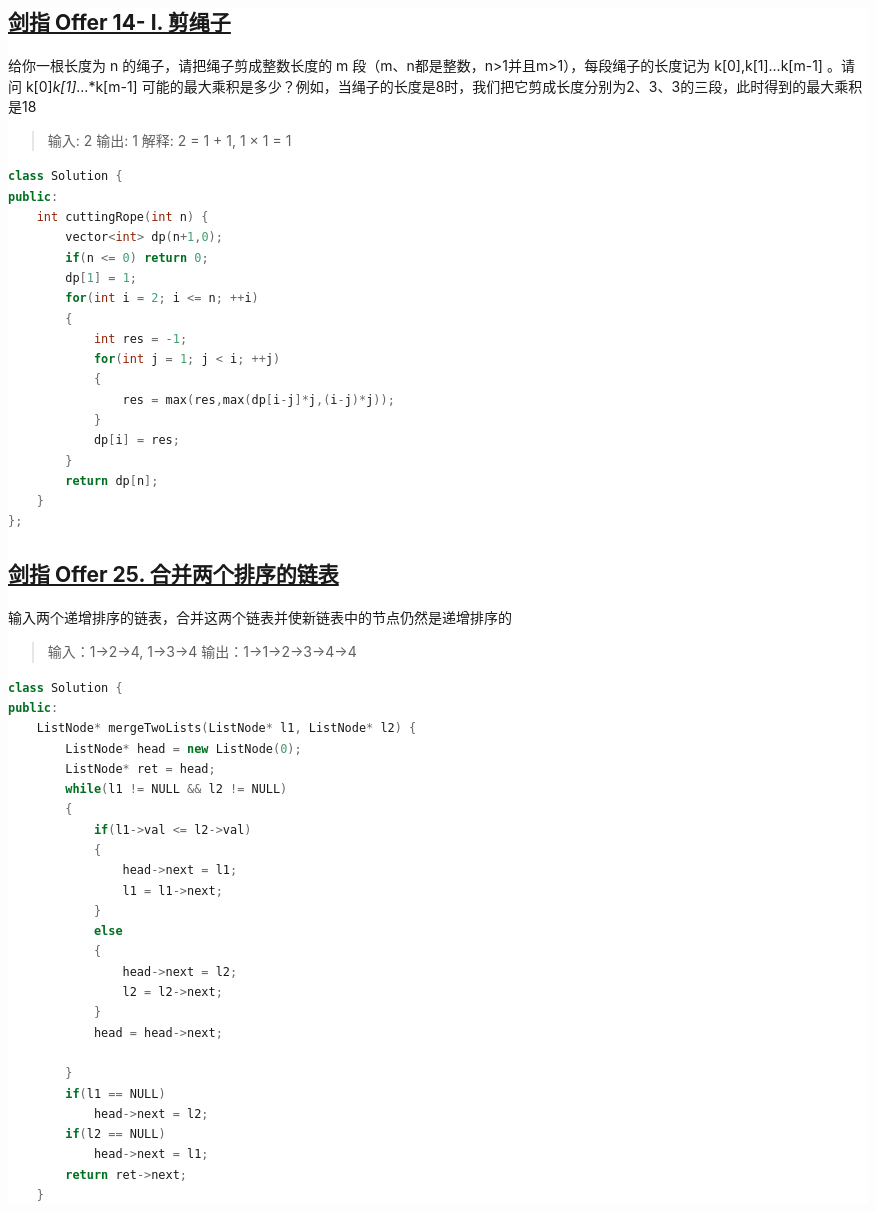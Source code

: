 
## [剑指 Offer 14- I. 剪绳子](https://leetcode-cn.com/problems/jian-sheng-zi-lcof/)
给你一根长度为 n 的绳子，请把绳子剪成整数长度的 m 段（m、n都是整数，n>1并且m>1），每段绳子的长度记为 k[0],k[1]...k[m-1] 。请问 k[0]*k[1]*...*k[m-1] 可能的最大乘积是多少？例如，当绳子的长度是8时，我们把它剪成长度分别为2、3、3的三段，此时得到的最大乘积是18

> 输入: 2
> 输出: 1
> 解释: 2 = 1 + 1, 1 × 1 = 1

```cpp
class Solution {
public:
    int cuttingRope(int n) {
        vector<int> dp(n+1,0);
        if(n <= 0) return 0;
        dp[1] = 1;
        for(int i = 2; i <= n; ++i)
        {
            int res = -1;
            for(int j = 1; j < i; ++j)
            {
                res = max(res,max(dp[i-j]*j,(i-j)*j));
            }
            dp[i] = res;
        }
        return dp[n];
    }
};
```

## [剑指 Offer 25. 合并两个排序的链表](https://leetcode-cn.com/problems/he-bing-liang-ge-pai-xu-de-lian-biao-lcof/)
输入两个递增排序的链表，合并这两个链表并使新链表中的节点仍然是递增排序的

> 输入：1->2->4, 1->3->4
> 输出：1->1->2->3->4->4

```cpp
class Solution {
public:
    ListNode* mergeTwoLists(ListNode* l1, ListNode* l2) {
        ListNode* head = new ListNode(0);
        ListNode* ret = head;
        while(l1 != NULL && l2 != NULL)
        {
            if(l1->val <= l2->val)
            {
                head->next = l1;
                l1 = l1->next;
            }
            else
            {
                head->next = l2;
                l2 = l2->next;
            }
            head = head->next;

        }
        if(l1 == NULL)
            head->next = l2;
        if(l2 == NULL)
            head->next = l1;
        return ret->next;
    }
```
